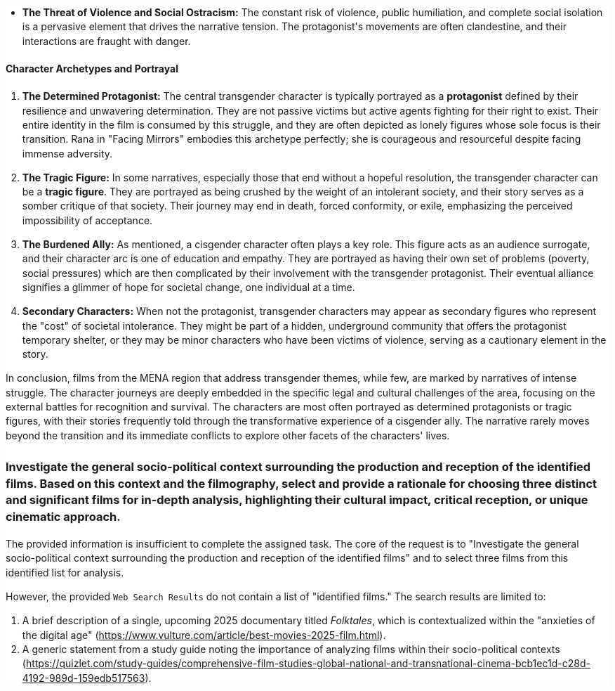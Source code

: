 *   **The Threat of Violence and Social Ostracism:** The constant risk of violence, public humiliation, and complete social isolation is a pervasive element that drives the narrative tension. The protagonist's movements are often clandestine, and their interactions are fraught with danger.

#### **Character Archetypes and Portrayal**

1.  **The Determined Protagonist:** The central transgender character is typically portrayed as a **protagonist** defined by their resilience and unwavering determination. They are not passive victims but active agents fighting for their right to exist. Their entire identity in the film is consumed by this struggle, and they are often depicted as lonely figures whose sole focus is their transition. Rana in "Facing Mirrors" embodies this archetype perfectly; she is courageous and resourceful despite facing immense adversity.

2.  **The Tragic Figure:** In some narratives, especially those that end without a hopeful resolution, the transgender character can be a **tragic figure**. They are portrayed as being crushed by the weight of an intolerant society, and their story serves as a somber critique of that society. Their journey may end in death, forced conformity, or exile, emphasizing the perceived impossibility of acceptance.

3.  **The Burdened Ally:** As mentioned, a cisgender character often plays a key role. This figure acts as an audience surrogate, and their character arc is one of education and empathy. They are portrayed as having their own set of problems (poverty, social pressures) which are then complicated by their involvement with the transgender protagonist. Their eventual alliance signifies a glimmer of hope for societal change, one individual at a time.

4.  **Secondary Characters:** When not the protagonist, transgender characters may appear as secondary figures who represent the "cost" of societal intolerance. They might be part of a hidden, underground community that offers the protagonist temporary shelter, or they may be minor characters who have been victims of violence, serving as a cautionary element in the story.

In conclusion, films from the MENA region that address transgender themes, while few, are marked by narratives of intense struggle. The character journeys are deeply embedded in the specific legal and cultural challenges of the area, focusing on the external battles for recognition and survival. The characters are most often portrayed as determined protagonists or tragic figures, with their stories frequently told through the transformative experience of a cisgender ally. The narrative rarely moves beyond the transition and its immediate conflicts to explore other facets of the characters' lives.

 
 ### Investigate the general socio-political context surrounding the production and reception of the identified films. Based on this context and the filmography, select and provide a rationale for choosing three distinct and significant films for in-depth analysis, highlighting their cultural impact, critical reception, or unique cinematic approach.

The provided information is insufficient to complete the assigned task. The core of the request is to "Investigate the general socio-political context surrounding the production and reception of the identified films" and to select three films from this identified list for analysis.

However, the provided `Web Search Results` do not contain a list of "identified films." The search results are limited to:
1.  A brief description of a single, upcoming 2025 documentary titled *Folktales*, which is contextualized within the "anxieties of the digital age" (https://www.vulture.com/article/best-movies-2025-film.html).
2.  A generic statement from a study guide noting the importance of analyzing films within their socio-political contexts (https://quizlet.com/study-guides/comprehensive-film-studies-global-national-and-transnational-cinema-bcb1ec1d-c28d-4192-989d-159edb517563).
